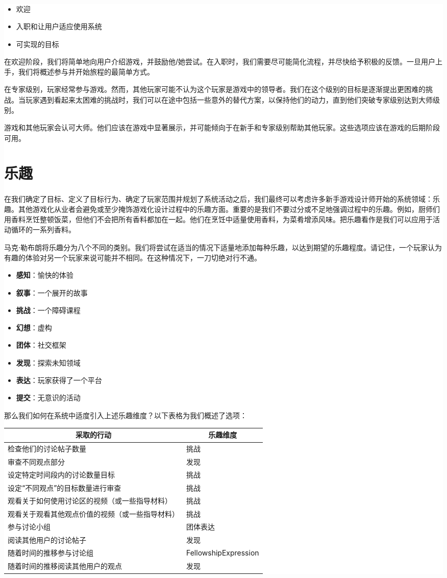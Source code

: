 +   欢迎

+   入职和让用户适应使用系统

+   可实现的目标

在欢迎阶段，我们将简单地向用户介绍游戏，并鼓励他/她尝试。在入职时，我们需要尽可能简化流程，并尽快给予积极的反馈。一旦用户上手，我们将概述参与并开始旅程的最简单方式。

在专家级别，玩家经常参与游戏。然而，其他玩家可能不认为这个玩家是游戏中的领导者。我们在这个级别的目标是逐渐提出更困难的挑战。当玩家遇到看起来太困难的挑战时，我们可以在途中包括一些意外的替代方案，以保持他们的动力，直到他们突破专家级别达到大师级别。

游戏和其他玩家会认可大师。他们应该在游戏中显著展示，并可能倾向于在新手和专家级别帮助其他玩家。这些选项应该在游戏的后期阶段可用。

# 乐趣

在我们确定了目标、定义了目标行为、确定了玩家范围并规划了系统活动之后，我们最终可以考虑许多新手游戏设计师开始的系统领域：乐趣。其他游戏化从业者会避免或至少掩饰游戏化设计过程中的乐趣方面。重要的是我们不要过分或不足地强调过程中的乐趣。例如，厨师们用香料烹饪整顿饭菜，但他们不会把所有香料都加在一起。他们在烹饪中适量使用香料，为菜肴增添风味。把乐趣看作是我们可以应用于活动循环的一系列香料。

马克·勒布朗将乐趣分为八个不同的类别。我们将尝试在适当的情况下适量地添加每种乐趣，以达到期望的乐趣程度。请记住，一个玩家认为有趣的体验对另一个玩家来说可能并不相同。在这种情况下，一刀切绝对行不通。

+   **感知**：愉快的体验

+   **叙事**：一个展开的故事

+   **挑战**：一个障碍课程

+   **幻想**：虚构

+   **团体**：社交框架

+   **发现**：探索未知领域

+   **表达**：玩家获得了一个平台

+   **提交**：无意识的活动

那么我们如何在系统中适度引入上述乐趣维度？以下表格为我们概述了选项：

| 采取的行动 | 乐趣维度 |
| --- | --- |
| 检查他们的讨论帖子数量 | 挑战 |
| 审查不同观点部分 | 发现 |
| 设定特定时间段内的讨论数量目标 | 挑战 |
| 设定“不同观点”的目标数量进行审查 | 挑战 |
| 观看关于如何使用讨论区的视频（或一些指导材料） | 挑战 |
| 观看关于观看其他观点价值的视频（或一些指导材料） | 挑战 |
| 参与讨论小组 | 团体表达 |
| 阅读其他用户的讨论帖子 | 发现 |
| 随着时间的推移参与讨论组 | FellowshipExpression |
| 随着时间的推移阅读其他用户的观点 | 发现 |
